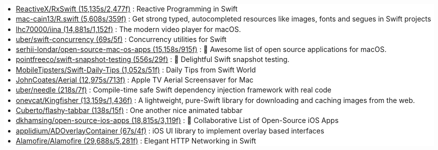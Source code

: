 * [ReactiveX/RxSwift (15,135s/2,477f)](https://github.com/ReactiveX/RxSwift) : Reactive Programming in Swift
* [mac-cain13/R.swift (5,608s/359f)](https://github.com/mac-cain13/R.swift) : Get strong typed, autocompleted resources like images, fonts and segues in Swift projects
* [lhc70000/iina (14,881s/1,152f)](https://github.com/lhc70000/iina) : The modern video player for macOS.
* [uber/swift-concurrency (69s/5f)](https://github.com/uber/swift-concurrency) : Concurrency utilities for Swift
* [serhii-londar/open-source-mac-os-apps (15,158s/915f)](https://github.com/serhii-londar/open-source-mac-os-apps) : 🚀 Awesome list of open source applications for macOS.
* [pointfreeco/swift-snapshot-testing (556s/29f)](https://github.com/pointfreeco/swift-snapshot-testing) : 📸 Delightful Swift snapshot testing.
* [MobileTipsters/Swift-Daily-Tips (1,052s/51f)](https://github.com/MobileTipsters/Swift-Daily-Tips) : Daily Tips from Swift World
* [JohnCoates/Aerial (12,975s/713f)](https://github.com/JohnCoates/Aerial) : Apple TV Aerial Screensaver for Mac
* [uber/needle (218s/7f)](https://github.com/uber/needle) : Compile-time safe Swift dependency injection framework with real code
* [onevcat/Kingfisher (13,159s/1,436f)](https://github.com/onevcat/Kingfisher) : A lightweight, pure-Swift library for downloading and caching images from the web.
* [Cuberto/flashy-tabbar (138s/15f)](https://github.com/Cuberto/flashy-tabbar) : One another nice animated tabbar
* [dkhamsing/open-source-ios-apps (18,815s/3,119f)](https://github.com/dkhamsing/open-source-ios-apps) : 📱 Collaborative List of Open-Source iOS Apps
* [applidium/ADOverlayContainer (67s/4f)](https://github.com/applidium/ADOverlayContainer) : iOS UI library to implement overlay based interfaces
* [Alamofire/Alamofire (29,688s/5,281f)](https://github.com/Alamofire/Alamofire) : Elegant HTTP Networking in Swift
